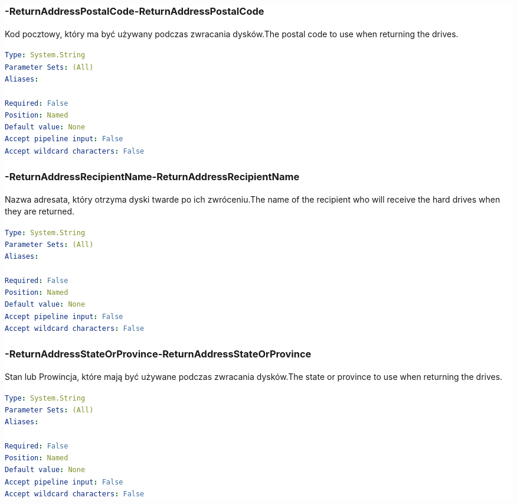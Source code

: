 ### <span data-ttu-id="d3c25-155">-ReturnAddressPostalCode</span><span class="sxs-lookup"><span data-stu-id="d3c25-155">-ReturnAddressPostalCode</span></span>
<span data-ttu-id="d3c25-156">Kod pocztowy, który ma być używany podczas zwracania dysków.</span><span class="sxs-lookup"><span data-stu-id="d3c25-156">The postal code to use when returning the drives.</span></span>

```yaml
Type: System.String
Parameter Sets: (All)
Aliases:

Required: False
Position: Named
Default value: None
Accept pipeline input: False
Accept wildcard characters: False
```

### <span data-ttu-id="d3c25-157">-ReturnAddressRecipientName</span><span class="sxs-lookup"><span data-stu-id="d3c25-157">-ReturnAddressRecipientName</span></span>
<span data-ttu-id="d3c25-158">Nazwa adresata, który otrzyma dyski twarde po ich zwróceniu.</span><span class="sxs-lookup"><span data-stu-id="d3c25-158">The name of the recipient who will receive the hard drives when they are returned.</span></span>

```yaml
Type: System.String
Parameter Sets: (All)
Aliases:

Required: False
Position: Named
Default value: None
Accept pipeline input: False
Accept wildcard characters: False
```

### <span data-ttu-id="d3c25-159">-ReturnAddressStateOrProvince</span><span class="sxs-lookup"><span data-stu-id="d3c25-159">-ReturnAddressStateOrProvince</span></span>
<span data-ttu-id="d3c25-160">Stan lub Prowincja, które mają być używane podczas zwracania dysków.</span><span class="sxs-lookup"><span data-stu-id="d3c25-160">The state or province to use when returning the drives.</span></span>

```yaml
Type: System.String
Parameter Sets: (All)
Aliases:

Required: False
Position: Named
Default value: None
Accept pipeline input: False
Accept wildcard characters: False
```
